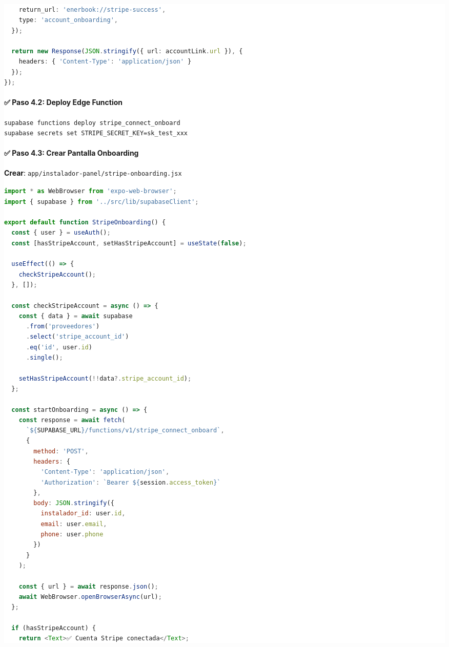 ```typescript
    return_url: 'enerbook://stripe-success',
    type: 'account_onboarding',
  });

  return new Response(JSON.stringify({ url: accountLink.url }), {
    headers: { 'Content-Type': 'application/json' }
  });
});
```

#### ✅ Paso 4.2: Deploy Edge Function
```bash
supabase functions deploy stripe_connect_onboard
supabase secrets set STRIPE_SECRET_KEY=sk_test_xxx
```

#### ✅ Paso 4.3: Crear Pantalla Onboarding
**Crear**: `app/instalador-panel/stripe-onboarding.jsx`

```javascript
import * as WebBrowser from 'expo-web-browser';
import { supabase } from '../src/lib/supabaseClient';

export default function StripeOnboarding() {
  const { user } = useAuth();
  const [hasStripeAccount, setHasStripeAccount] = useState(false);

  useEffect(() => {
    checkStripeAccount();
  }, []);

  const checkStripeAccount = async () => {
    const { data } = await supabase
      .from('proveedores')
      .select('stripe_account_id')
      .eq('id', user.id)
      .single();

    setHasStripeAccount(!!data?.stripe_account_id);
  };

  const startOnboarding = async () => {
    const response = await fetch(
      `${SUPABASE_URL}/functions/v1/stripe_connect_onboard`,
      {
        method: 'POST',
        headers: {
          'Content-Type': 'application/json',
          'Authorization': `Bearer ${session.access_token}`
        },
        body: JSON.stringify({
          instalador_id: user.id,
          email: user.email,
          phone: user.phone
        })
      }
    );

    const { url } = await response.json();
    await WebBrowser.openBrowserAsync(url);
  };

  if (hasStripeAccount) {
    return <Text>✅ Cuenta Stripe conectada</Text>;
```